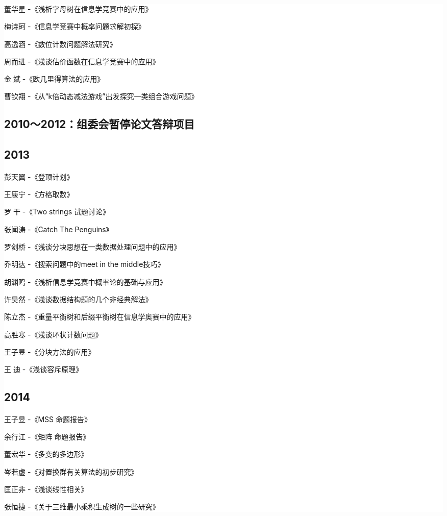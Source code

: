 董华星 -《浅析字母树在信息学竞赛中的应用》

梅诗珂 -《信息学竞赛中概率问题求解初探》

高逸涵 -《数位计数问题解法研究》

周而进 -《浅谈估价函数在信息学竞赛中的应用》

金  斌 -《欧几里得算法的应用》

曹钦翔 -《从“k倍动态减法游戏”出发探究一类组合游戏问题》



## 2010～2012：组委会暂停论文答辩项目





## 2013



彭天翼 -《登顶计划》

王康宁 -《方格取数》

罗  干 -《Two strings 试题讨论》

张闻涛 -《Catch The Penguins》

罗剑桥 -《浅谈分块思想在一类数据处理问题中的应用》

乔明达 -《搜索问题中的meet in the middle技巧》

胡渊鸣 -《浅析信息学竞赛中概率论的基础与应用》

许昊然 -《浅谈数据结构题的几个非经典解法》

陈立杰 -《重量平衡树和后缀平衡树在信息学奥赛中的应用》

高胜寒 -《浅谈环状计数问题》

王子昱 -《分块方法的应用》

王  迪 -《浅谈容斥原理》



## 2014



王子昱 -《MSS 命题报告》

余行江 -《矩阵 命题报告》

董宏华 -《多变的多边形》

岑若虚 -《对置换群有关算法的初步研究》

匡正非 -《浅谈线性相关》

张恒捷 -《关于三维最小乘积生成树的一些研究》
